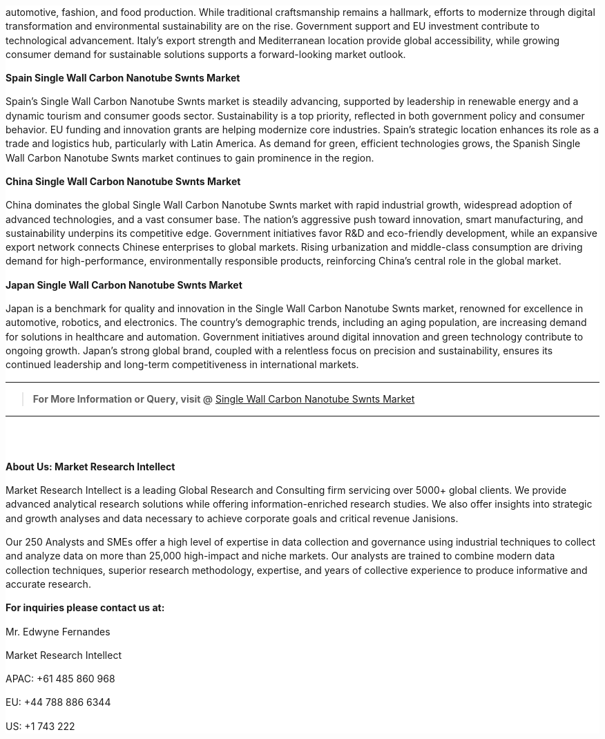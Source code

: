 automotive, fashion, and food production. While traditional craftsmanship remains a hallmark, efforts to modernize through digital transformation and environmental sustainability are on the rise. Government support and EU investment contribute to technological advancement. Italy&rsquo;s export strength and Mediterranean location provide global accessibility, while growing consumer demand for sustainable solutions supports a forward-looking market outlook.</p><p class="" data-start="4424" data-end="4975"><strong data-start="4424" data-end="4445">Spain Single Wall Carbon Nanotube Swnts Market</strong></p><p class="" data-start="4424" data-end="4975">Spain&rsquo;s Single Wall Carbon Nanotube Swnts market is steadily advancing, supported by leadership in renewable energy and a dynamic tourism and consumer goods sector. Sustainability is a top priority, reflected in both government policy and consumer behavior. EU funding and innovation grants are helping modernize core industries. Spain&rsquo;s strategic location enhances its role as a trade and logistics hub, particularly with Latin America. As demand for green, efficient technologies grows, the Spanish Single Wall Carbon Nanotube Swnts market continues to gain prominence in the region.</p><p class="" data-start="4977" data-end="5589"><strong data-start="4977" data-end="4998">China Single Wall Carbon Nanotube Swnts Market</strong></p><p class="" data-start="4977" data-end="5589">China dominates the global Single Wall Carbon Nanotube Swnts market with rapid industrial growth, widespread adoption of advanced technologies, and a vast consumer base. The nation&rsquo;s aggressive push toward innovation, smart manufacturing, and sustainability underpins its competitive edge. Government initiatives favor R&amp;D and eco-friendly development, while an expansive export network connects Chinese enterprises to global markets. Rising urbanization and middle-class consumption are driving demand for high-performance, environmentally responsible products, reinforcing China&rsquo;s central role in the global market.</p><p class="" data-start="5591" data-end="6162"><strong data-start="5591" data-end="5612">Japan Single Wall Carbon Nanotube Swnts Market</strong></p><p class="" data-start="5591" data-end="6162">Japan is a benchmark for quality and innovation in the Single Wall Carbon Nanotube Swnts market, renowned for excellence in automotive, robotics, and electronics. The country&rsquo;s demographic trends, including an aging population, are increasing demand for solutions in healthcare and automation. Government initiatives around digital innovation and green technology contribute to ongoing growth. Japan&rsquo;s strong global brand, coupled with a relentless focus on precision and sustainability, ensures its continued leadership and long-term competitiveness in international markets.</p><hr /><blockquote><p><span class="font-[700]"><strong>For More Information or Query, visit&nbsp;@</strong>&nbsp;</span><span class="font-[700]"><a href="https://www.marketresearchintellect.com/product/global-single-wall-carbon-nanotube-swnts-market-size-and-forecast/?utm_source=Linkedin&utm_medium=049" target="_blank" data-tracking-control-name="article-ssr-frontend-pulse_little-text-block" data-tracking-will-navigate="" data-test-link="">Single Wall Carbon Nanotube Swnts Market</a></span></p></blockquote><hr /><h3>&nbsp;</h3><p><strong><span class="font-[700]">About Us: Market Research Intellect</span></strong></p><p><span class="">Market Research Intellect is a leading Global Research and Consulting firm servicing over 5000+ global clients. We provide advanced analytical research solutions while offering information-enriched research studies.&nbsp;</span>We also offer insights into strategic and growth analyses and data necessary to achieve corporate goals and critical revenue Janisions.</p><p><span class="">Our 250 Analysts and SMEs offer a high level of expertise in data collection and governance using industrial techniques to collect and analyze data on more than 25,000 high-impact and niche markets. Our analysts are trained to combine modern data collection techniques, superior research methodology, expertise, and years of collective experience to produce informative and accurate research.</span></p><p><strong>For inquiries please contact us at:</strong></p><p>Mr. Edwyne Fernandes</p><p>Market Research Intellect</p><p>APAC: +61 485 860 968</p><p>EU: +44 788 886 6344</p><p>US: +1 743 222